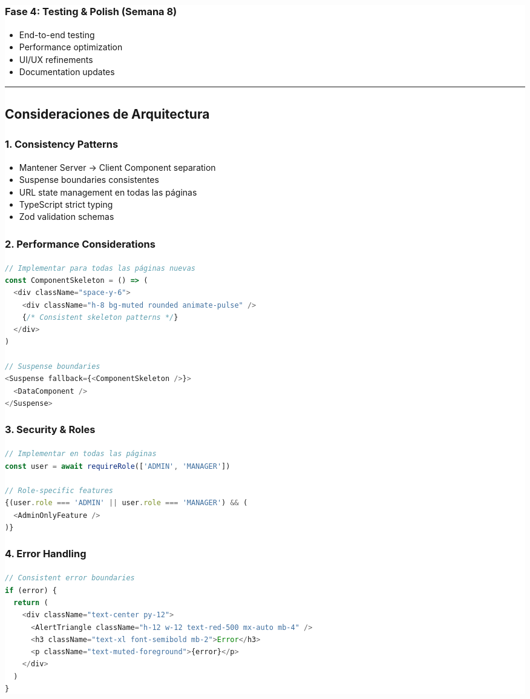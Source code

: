 ### Fase 4: Testing & Polish (Semana 8)
- End-to-end testing
- Performance optimization  
- UI/UX refinements
- Documentation updates

---

## Consideraciones de Arquitectura

### 1. Consistency Patterns
- Mantener Server → Client Component separation
- Suspense boundaries consistentes  
- URL state management en todas las páginas
- TypeScript strict typing
- Zod validation schemas

### 2. Performance Considerations
```typescript
// Implementar para todas las páginas nuevas
const ComponentSkeleton = () => (
  <div className="space-y-6">
    <div className="h-8 bg-muted rounded animate-pulse" />
    {/* Consistent skeleton patterns */}
  </div>
)

// Suspense boundaries
<Suspense fallback={<ComponentSkeleton />}>
  <DataComponent />
</Suspense>
```

### 3. Security & Roles
```typescript
// Implementar en todas las páginas
const user = await requireRole(['ADMIN', 'MANAGER'])

// Role-specific features
{(user.role === 'ADMIN' || user.role === 'MANAGER') && (
  <AdminOnlyFeature />
)}
```

### 4. Error Handling
```typescript
// Consistent error boundaries
if (error) {
  return (
    <div className="text-center py-12">
      <AlertTriangle className="h-12 w-12 text-red-500 mx-auto mb-4" />
      <h3 className="text-xl font-semibold mb-2">Error</h3>
      <p className="text-muted-foreground">{error}</p>
    </div>
  )
}
```
